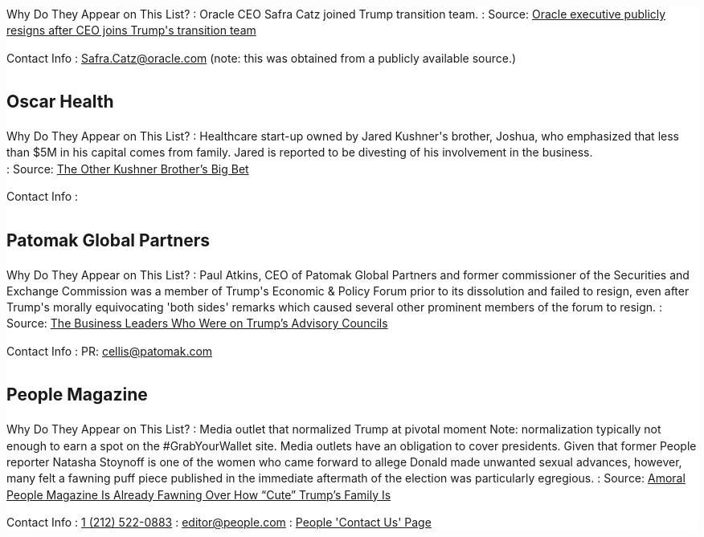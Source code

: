 Why Do They Appear on This List?
: Oracle CEO Safra Catz joined Trump transition team.
: Source: [Oracle executive publicly resigns after CEO joins Trump's transition team](https://www.theguardian.com/technology/2016/dec/21/oracle-executive-resigns-ceo-safra-catz-donald-trump)

Contact Info
: <Safra.Catz@oracle.com> (note: this was obtained from a publicly available source.)							

<a id="markdown-oscarhealth" name="oscarhealth"></a>
## Oscar Health

Why Do They Appear on This List?
: Healthcare start-up owned by Jared Kushner's brother, Joshua, who emphasized that less than $5M in his capital comes from family. Jared is reported to be divesting of his involvement in the business.	
: Source: [The Other Kushner Brother’s Big Bet](https://www.nytimes.com/2017/01/13/technology/jared-kushner-brother-joshua-kushner-spotlight.html)

Contact Info
:							

<a id="markdown-patomakglobalpartners" name="patomakglobalpartners"></a>
## Patomak Global Partners

Why Do They Appear on This List?
: Paul Atkins, CEO of Patomak Global Partners and former commissioner of the Securities and Exchange Commission was a member of Trump's Economic & Policy Forum prior to its dissolution and failed to resign, even after Trump's morally equivocating 'both sides' remarks which caused several other prominent members of the forum to resign.
: Source: [The Business Leaders Who Were on Trump’s Advisory Councils](https://www.nytimes.com/interactive/2017/08/15/business/trump-councils.html?mcubz=0)

Contact Info
: PR: cellis@patomak.com							

<a id="markdown-peoplemagazine" name="peoplemagazine"></a>
## People Magazine

Why Do They Appear on This List?
: Media outlet that normalized Trump at pivotal moment Note: normalization typically not enough to earn a spot on the #GrabYourWallet site. Media outlets have an obligation to cover presidents. Given that former People reporter Natasha Stoynoff is one of the women who came forward to allege Donald made unwanted sexual advances, however, many felt a fawning puff piece published in the immediate aftermath of the election was particularly egregious.
: Source: [Amoral People Magazine Is Already Fawning Over How “Cute” Trump’s Family Is](http://www.slate.com/blogs/xx_factor/2016/11/09/amoral_people_magazine_is_already_fawning_over_how_cute_trump_s_family_is.html)

Contact Info
: [1 (212) 522-0883](tel:12125220883)
: <editor@people.com>
: [People 'Contact Us' Page](https://www.csptcs.com/emailsupport?MSRSMAG=PE&TR=ECS)
